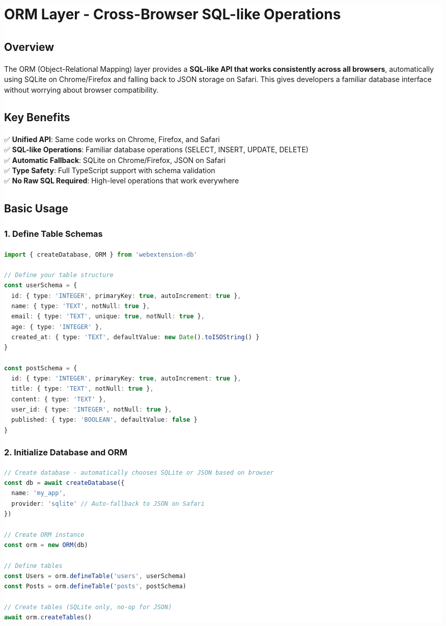 # ORM Layer - Cross-Browser SQL-like Operations

## Overview

The ORM (Object-Relational Mapping) layer provides a **SQL-like API that works consistently across all browsers**, automatically using SQLite on Chrome/Firefox and falling back to JSON storage on Safari. This gives developers a familiar database interface without worrying about browser compatibility.

## Key Benefits

✅ **Unified API**: Same code works on Chrome, Firefox, and Safari  
✅ **SQL-like Operations**: Familiar database operations (SELECT, INSERT, UPDATE, DELETE)  
✅ **Automatic Fallback**: SQLite on Chrome/Firefox, JSON on Safari  
✅ **Type Safety**: Full TypeScript support with schema validation  
✅ **No Raw SQL Required**: High-level operations that work everywhere  

## Basic Usage

### 1. Define Table Schemas

```typescript
import { createDatabase, ORM } from 'webextension-db'

// Define your table structure
const userSchema = {
  id: { type: 'INTEGER', primaryKey: true, autoIncrement: true },
  name: { type: 'TEXT', notNull: true },
  email: { type: 'TEXT', unique: true, notNull: true },
  age: { type: 'INTEGER' },
  created_at: { type: 'TEXT', defaultValue: new Date().toISOString() }
}

const postSchema = {
  id: { type: 'INTEGER', primaryKey: true, autoIncrement: true },
  title: { type: 'TEXT', notNull: true },
  content: { type: 'TEXT' },
  user_id: { type: 'INTEGER', notNull: true },
  published: { type: 'BOOLEAN', defaultValue: false }
}
```

### 2. Initialize Database and ORM

```typescript
// Create database - automatically chooses SQLite or JSON based on browser
const db = await createDatabase({
  name: 'my_app',
  provider: 'sqlite' // Auto-fallback to JSON on Safari
})

// Create ORM instance
const orm = new ORM(db)

// Define tables
const Users = orm.defineTable('users', userSchema)
const Posts = orm.defineTable('posts', postSchema)

// Create tables (SQLite only, no-op for JSON)
await orm.createTables()
```
